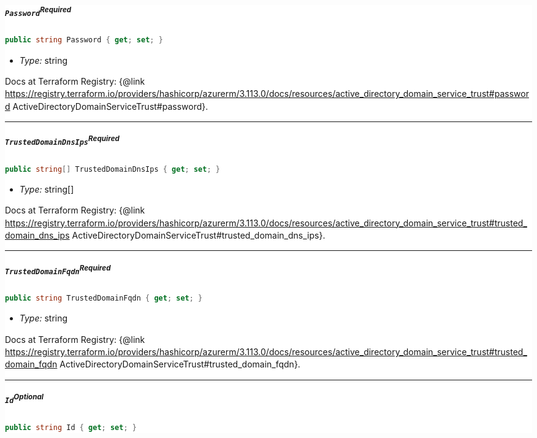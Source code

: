 
##### `Password`<sup>Required</sup> <a name="Password" id="@cdktf/provider-azurerm.activeDirectoryDomainServiceTrust.ActiveDirectoryDomainServiceTrustConfig.property.password"></a>

```csharp
public string Password { get; set; }
```

- *Type:* string

Docs at Terraform Registry: {@link https://registry.terraform.io/providers/hashicorp/azurerm/3.113.0/docs/resources/active_directory_domain_service_trust#password ActiveDirectoryDomainServiceTrust#password}.

---

##### `TrustedDomainDnsIps`<sup>Required</sup> <a name="TrustedDomainDnsIps" id="@cdktf/provider-azurerm.activeDirectoryDomainServiceTrust.ActiveDirectoryDomainServiceTrustConfig.property.trustedDomainDnsIps"></a>

```csharp
public string[] TrustedDomainDnsIps { get; set; }
```

- *Type:* string[]

Docs at Terraform Registry: {@link https://registry.terraform.io/providers/hashicorp/azurerm/3.113.0/docs/resources/active_directory_domain_service_trust#trusted_domain_dns_ips ActiveDirectoryDomainServiceTrust#trusted_domain_dns_ips}.

---

##### `TrustedDomainFqdn`<sup>Required</sup> <a name="TrustedDomainFqdn" id="@cdktf/provider-azurerm.activeDirectoryDomainServiceTrust.ActiveDirectoryDomainServiceTrustConfig.property.trustedDomainFqdn"></a>

```csharp
public string TrustedDomainFqdn { get; set; }
```

- *Type:* string

Docs at Terraform Registry: {@link https://registry.terraform.io/providers/hashicorp/azurerm/3.113.0/docs/resources/active_directory_domain_service_trust#trusted_domain_fqdn ActiveDirectoryDomainServiceTrust#trusted_domain_fqdn}.

---

##### `Id`<sup>Optional</sup> <a name="Id" id="@cdktf/provider-azurerm.activeDirectoryDomainServiceTrust.ActiveDirectoryDomainServiceTrustConfig.property.id"></a>

```csharp
public string Id { get; set; }
```
